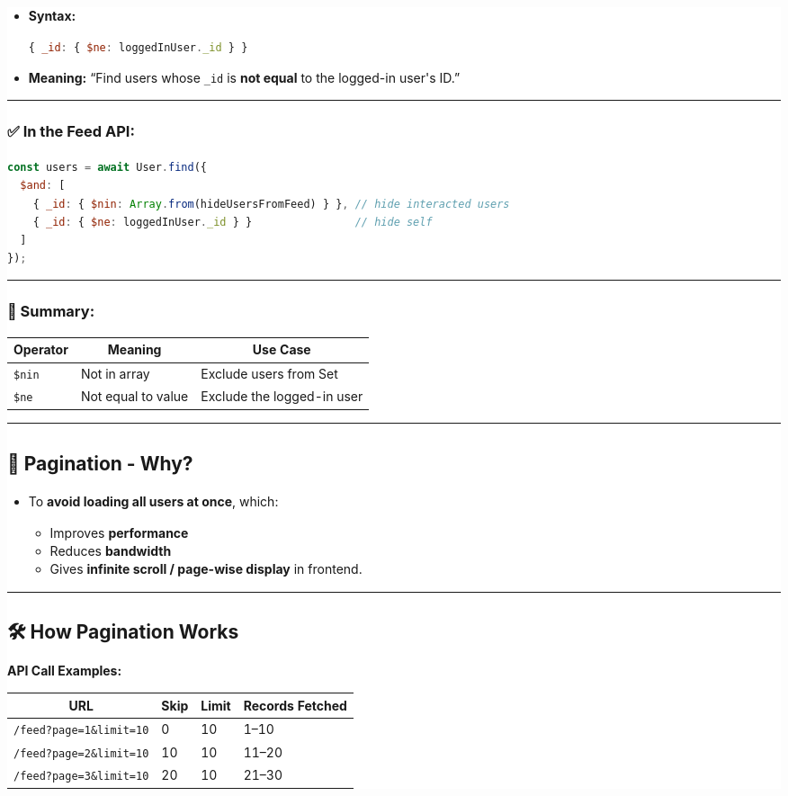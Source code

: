 * **Syntax:**

  ```js
  { _id: { $ne: loggedInUser._id } }
  ```

* **Meaning:**
  “Find users whose `_id` is **not equal** to the logged-in user's ID.”

---

### ✅ In the Feed API:

```js
const users = await User.find({
  $and: [
    { _id: { $nin: Array.from(hideUsersFromFeed) } }, // hide interacted users
    { _id: { $ne: loggedInUser._id } }                // hide self
  ]
});
```

---

### 📌 Summary:

| Operator | Meaning            | Use Case                   |
| -------- | ------------------ | -------------------------- |
| `$nin`   | Not in array       | Exclude users from Set     |
| `$ne`    | Not equal to value | Exclude the logged-in user |



---

## 🧩 **Pagination - Why?**

* To **avoid loading all users at once**, which:

  * Improves **performance**
  * Reduces **bandwidth**
  * Gives **infinite scroll / page-wise display** in frontend.

---

## 🛠️ **How Pagination Works**

**API Call Examples:**

| URL                     | Skip | Limit | Records Fetched |
| ----------------------- | ---- | ----- | --------------- |
| `/feed?page=1&limit=10` | 0    | 10    | 1–10            |
| `/feed?page=2&limit=10` | 10   | 10    | 11–20           |
| `/feed?page=3&limit=10` | 20   | 10    | 21–30           |
